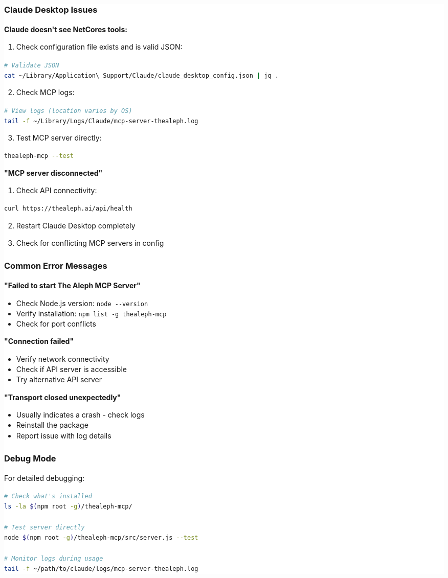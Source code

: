 ### Claude Desktop Issues

**Claude doesn't see NetCores tools:**

1. Check configuration file exists and is valid JSON:
```bash
# Validate JSON
cat ~/Library/Application\ Support/Claude/claude_desktop_config.json | jq .
```

2. Check MCP logs:
```bash
# View logs (location varies by OS)
tail -f ~/Library/Logs/Claude/mcp-server-thealeph.log
```

3. Test MCP server directly:
```bash
thealeph-mcp --test
```

**"MCP server disconnected"**

1. Check API connectivity:
```bash
curl https://thealeph.ai/api/health
```

2. Restart Claude Desktop completely

3. Check for conflicting MCP servers in config

### Common Error Messages

**"Failed to start The Aleph MCP Server"**
- Check Node.js version: `node --version`
- Verify installation: `npm list -g thealeph-mcp`
- Check for port conflicts

**"Connection failed"**
- Verify network connectivity
- Check if API server is accessible
- Try alternative API server

**"Transport closed unexpectedly"**
- Usually indicates a crash - check logs
- Reinstall the package
- Report issue with log details

### Debug Mode

For detailed debugging:

```bash
# Check what's installed
ls -la $(npm root -g)/thealeph-mcp/

# Test server directly
node $(npm root -g)/thealeph-mcp/src/server.js --test

# Monitor logs during usage
tail -f ~/path/to/claude/logs/mcp-server-thealeph.log
```
